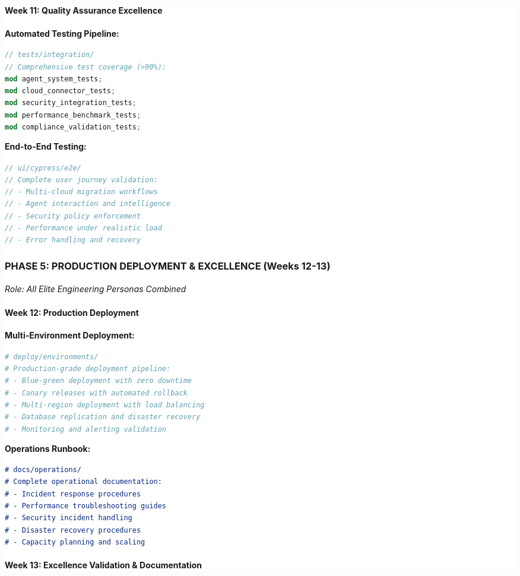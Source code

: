 #### **Week 11: Quality Assurance Excellence**

**Automated Testing Pipeline:**
```rust
// tests/integration/
// Comprehensive test coverage (>90%):
mod agent_system_tests;
mod cloud_connector_tests;
mod security_integration_tests;
mod performance_benchmark_tests;
mod compliance_validation_tests;
```

**End-to-End Testing:**
```typescript
// ui/cypress/e2e/
// Complete user journey validation:
// - Multi-cloud migration workflows
// - Agent interaction and intelligence
// - Security policy enforcement
// - Performance under realistic load
// - Error handling and recovery
```

### **PHASE 5: PRODUCTION DEPLOYMENT & EXCELLENCE (Weeks 12-13)**
*Role: All Elite Engineering Personas Combined*

#### **Week 12: Production Deployment**

**Multi-Environment Deployment:**
```bash
# deploy/environments/
# Production-grade deployment pipeline:
# - Blue-green deployment with zero downtime
# - Canary releases with automated rollback
# - Multi-region deployment with load balancing
# - Database replication and disaster recovery
# - Monitoring and alerting validation
```

**Operations Runbook:**
```markdown
# docs/operations/
# Complete operational documentation:
# - Incident response procedures
# - Performance troubleshooting guides
# - Security incident handling
# - Disaster recovery procedures
# - Capacity planning and scaling
```

#### **Week 13: Excellence Validation & Documentation**
